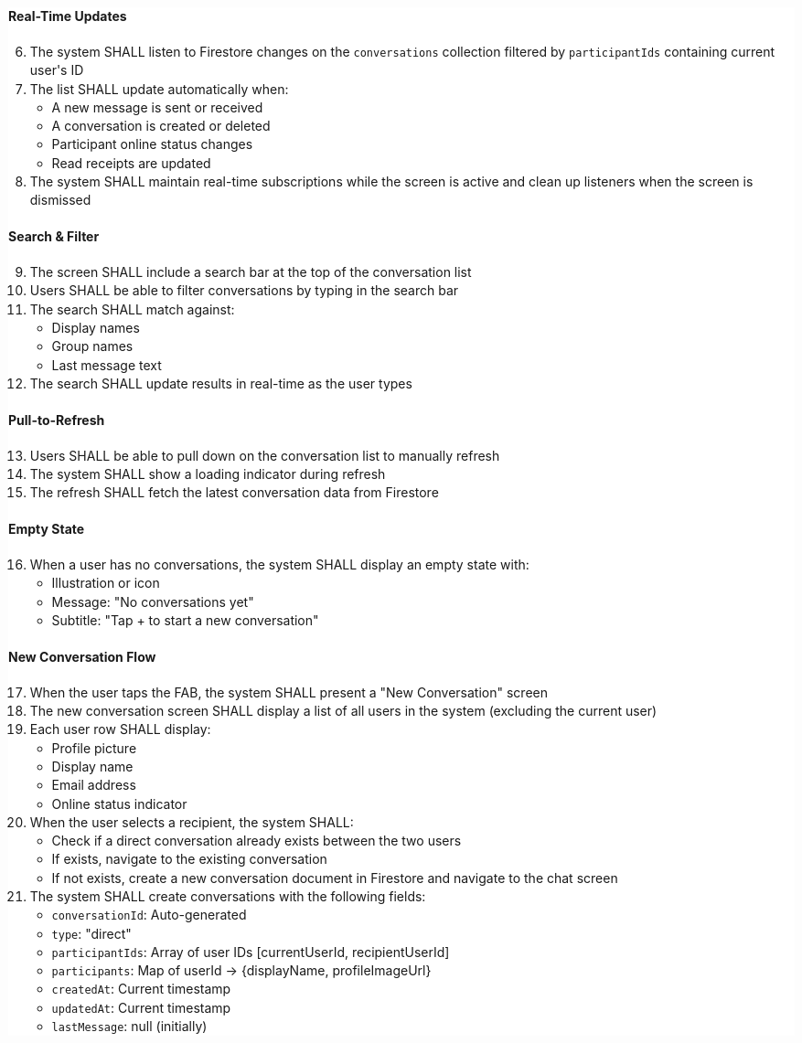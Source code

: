 #### Real-Time Updates
6. The system SHALL listen to Firestore changes on the `conversations` collection filtered by `participantIds` containing current user's ID
7. The list SHALL update automatically when:
   - A new message is sent or received
   - A conversation is created or deleted
   - Participant online status changes
   - Read receipts are updated
8. The system SHALL maintain real-time subscriptions while the screen is active and clean up listeners when the screen is dismissed

#### Search & Filter
9. The screen SHALL include a search bar at the top of the conversation list
10. Users SHALL be able to filter conversations by typing in the search bar
11. The search SHALL match against:
    - Display names
    - Group names
    - Last message text
12. The search SHALL update results in real-time as the user types

#### Pull-to-Refresh
13. Users SHALL be able to pull down on the conversation list to manually refresh
14. The system SHALL show a loading indicator during refresh
15. The refresh SHALL fetch the latest conversation data from Firestore

#### Empty State
16. When a user has no conversations, the system SHALL display an empty state with:
    - Illustration or icon
    - Message: "No conversations yet"
    - Subtitle: "Tap + to start a new conversation"

#### New Conversation Flow
17. When the user taps the FAB, the system SHALL present a "New Conversation" screen
18. The new conversation screen SHALL display a list of all users in the system (excluding the current user)
19. Each user row SHALL display:
    - Profile picture
    - Display name
    - Email address
    - Online status indicator
20. When the user selects a recipient, the system SHALL:
    - Check if a direct conversation already exists between the two users
    - If exists, navigate to the existing conversation
    - If not exists, create a new conversation document in Firestore and navigate to the chat screen
21. The system SHALL create conversations with the following fields:
    - `conversationId`: Auto-generated
    - `type`: "direct"
    - `participantIds`: Array of user IDs [currentUserId, recipientUserId]
    - `participants`: Map of userId → {displayName, profileImageUrl}
    - `createdAt`: Current timestamp
    - `updatedAt`: Current timestamp
    - `lastMessage`: null (initially)
